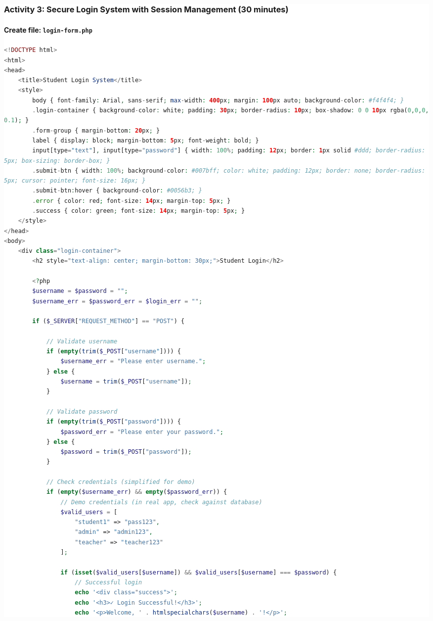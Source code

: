 ### Activity 3: Secure Login System with Session Management (30 minutes)

#### Create file: `login-form.php`
```php
<!DOCTYPE html>
<html>
<head>
    <title>Student Login System</title>
    <style>
        body { font-family: Arial, sans-serif; max-width: 400px; margin: 100px auto; background-color: #f4f4f4; }
        .login-container { background-color: white; padding: 30px; border-radius: 10px; box-shadow: 0 0 10px rgba(0,0,0,0.1); }
        .form-group { margin-bottom: 20px; }
        label { display: block; margin-bottom: 5px; font-weight: bold; }
        input[type="text"], input[type="password"] { width: 100%; padding: 12px; border: 1px solid #ddd; border-radius: 5px; box-sizing: border-box; }
        .submit-btn { width: 100%; background-color: #007bff; color: white; padding: 12px; border: none; border-radius: 5px; cursor: pointer; font-size: 16px; }
        .submit-btn:hover { background-color: #0056b3; }
        .error { color: red; font-size: 14px; margin-top: 5px; }
        .success { color: green; font-size: 14px; margin-top: 5px; }
    </style>
</head>
<body>
    <div class="login-container">
        <h2 style="text-align: center; margin-bottom: 30px;">Student Login</h2>
        
        <?php
        $username = $password = "";
        $username_err = $password_err = $login_err = "";
        
        if ($_SERVER["REQUEST_METHOD"] == "POST") {
            
            // Validate username
            if (empty(trim($_POST["username"]))) {
                $username_err = "Please enter username.";
            } else {
                $username = trim($_POST["username"]);
            }
            
            // Validate password
            if (empty(trim($_POST["password"]))) {
                $password_err = "Please enter your password.";
            } else {
                $password = trim($_POST["password"]);
            }
            
            // Check credentials (simplified for demo)
            if (empty($username_err) && empty($password_err)) {
                // Demo credentials (in real app, check against database)
                $valid_users = [
                    "student1" => "pass123",
                    "admin" => "admin123",
                    "teacher" => "teacher123"
                ];
                
                if (isset($valid_users[$username]) && $valid_users[$username] === $password) {
                    // Successful login
                    echo '<div class="success">';
                    echo '<h3>✓ Login Successful!</h3>';
                    echo '<p>Welcome, ' . htmlspecialchars($username) . '!</p>';
```